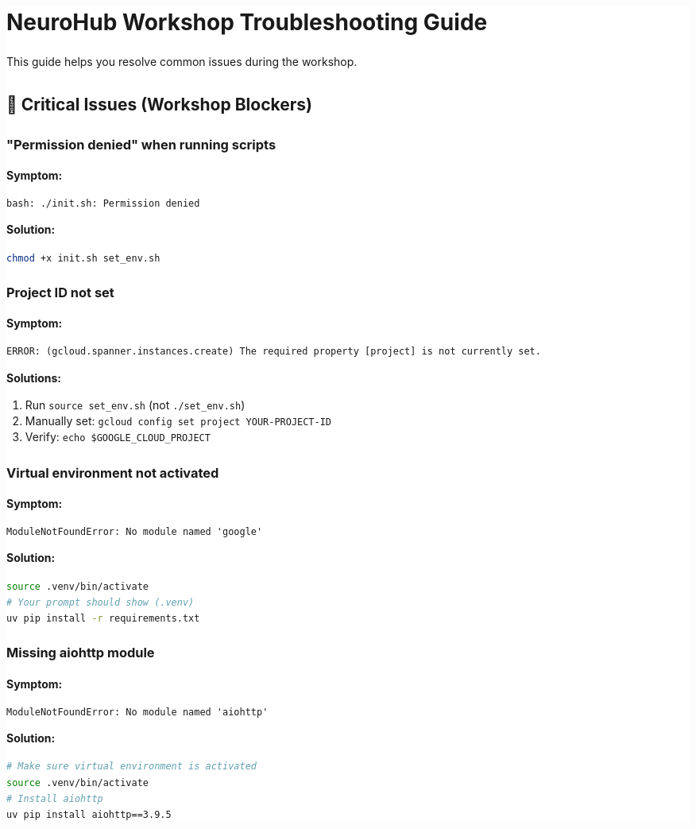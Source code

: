 # NeuroHub Workshop Troubleshooting Guide

This guide helps you resolve common issues during the workshop.

## 🔴 Critical Issues (Workshop Blockers)

### "Permission denied" when running scripts

**Symptom:**
```
bash: ./init.sh: Permission denied
```

**Solution:**
```bash
chmod +x init.sh set_env.sh
```

### Project ID not set

**Symptom:**
```
ERROR: (gcloud.spanner.instances.create) The required property [project] is not currently set.
```

**Solutions:**
1. Run `source set_env.sh` (not `./set_env.sh`)
2. Manually set: `gcloud config set project YOUR-PROJECT-ID`
3. Verify: `echo $GOOGLE_CLOUD_PROJECT`

### Virtual environment not activated

**Symptom:**
```
ModuleNotFoundError: No module named 'google'
```

**Solution:**
```bash
source .venv/bin/activate
# Your prompt should show (.venv)
uv pip install -r requirements.txt
```

### Missing aiohttp module

**Symptom:**
```
ModuleNotFoundError: No module named 'aiohttp'
```

**Solution:**
```bash
# Make sure virtual environment is activated
source .venv/bin/activate
# Install aiohttp
uv pip install aiohttp==3.9.5
```
